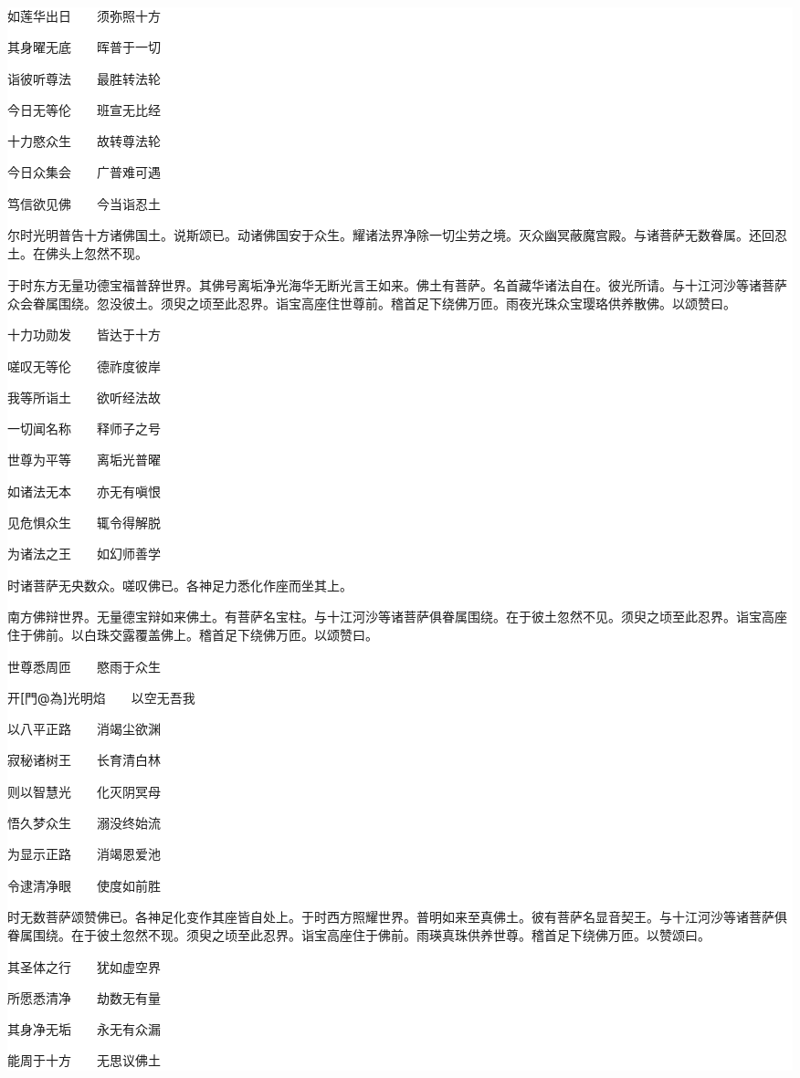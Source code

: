 如莲华出日　　须弥照十方  

其身曜无底　　晖普于一切  

诣彼听尊法　　最胜转法轮  

今日无等伦　　班宣无比经  

十力愍众生　　故转尊法轮  

今日众集会　　广普难可遇  

笃信欲见佛　　今当诣忍土  

尔时光明普告十方诸佛国土。说斯颂已。动诸佛国安于众生。耀诸法界净除一切尘劳之境。灭众幽冥蔽魔宫殿。与诸菩萨无数眷属。还回忍土。在佛头上忽然不现。  

于时东方无量功德宝福普辞世界。其佛号离垢净光海华无断光言王如来。佛土有菩萨。名首藏华诸法自在。彼光所请。与十江河沙等诸菩萨众会眷属围绕。忽没彼土。须臾之顷至此忍界。诣宝高座住世尊前。稽首足下绕佛万匝。雨夜光珠众宝璎珞供养散佛。以颂赞曰。  

十力功勋发　　皆达于十方  

嗟叹无等伦　　德祚度彼岸  

我等所诣土　　欲听经法故  

一切闻名称　　释师子之号  

世尊为平等　　离垢光普曜  

如诸法无本　　亦无有嗔恨  

见危惧众生　　辄令得解脱  

为诸法之王　　如幻师善学  

时诸菩萨无央数众。嗟叹佛已。各神足力悉化作座而坐其上。  

南方佛辩世界。无量德宝辩如来佛土。有菩萨名宝柱。与十江河沙等诸菩萨俱眷属围绕。在于彼土忽然不见。须臾之顷至此忍界。诣宝高座住于佛前。以白珠交露覆盖佛上。稽首足下绕佛万匝。以颂赞曰。  

世尊悉周匝　　愍雨于众生  

开[門@為]光明焰　　以空无吾我  

以八平正路　　消竭尘欲渊  

寂秘诸树王　　长育清白林  

则以智慧光　　化灭阴冥母  

悟久梦众生　　溺没终始流  

为显示正路　　消竭恩爱池  

令逮清净眼　　使度如前胜  

时无数菩萨颂赞佛已。各神足化变作其座皆自处上。于时西方照耀世界。普明如来至真佛土。彼有菩萨名显音契王。与十江河沙等诸菩萨俱眷属围绕。在于彼土忽然不现。须臾之顷至此忍界。诣宝高座住于佛前。雨瑛真珠供养世尊。稽首足下绕佛万匝。以赞颂曰。  

其圣体之行　　犹如虚空界  

所愿悉清净　　劫数无有量  

其身净无垢　　永无有众漏  

能周于十方　　无思议佛土  
